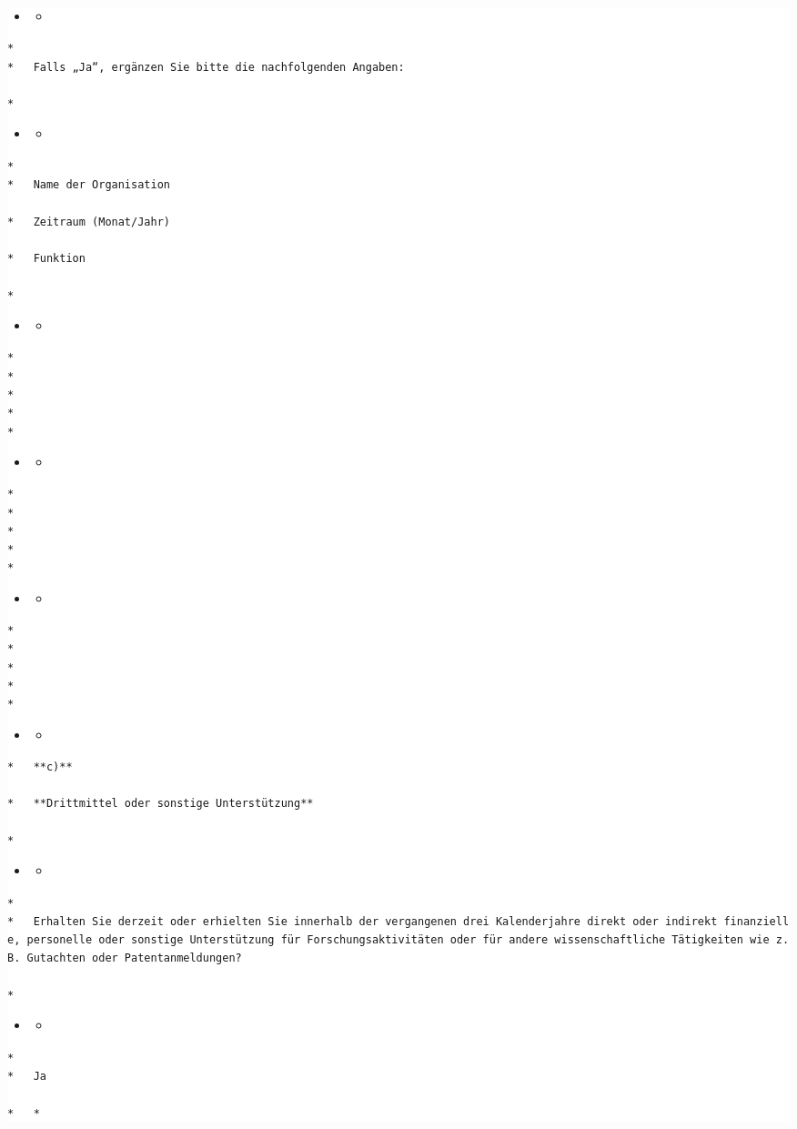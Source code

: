 *    *
    *
    *   Falls „Ja“, ergänzen Sie bitte die nachfolgenden Angaben:

    *

*    *
    *
    *   Name der Organisation

    *   Zeitraum (Monat/Jahr)

    *   Funktion

    *

*    *
    *
    *
    *
    *
    *

*    *
    *
    *
    *
    *
    *

*    *
    *
    *
    *
    *
    *

*    *
    *   **c)**

    *   **Drittmittel oder sonstige Unterstützung**

    *

*    *
    *
    *   Erhalten Sie derzeit oder erhielten Sie innerhalb der vergangenen drei Kalenderjahre direkt oder indirekt finanzielle, personelle oder sonstige Unterstützung für Forschungsaktivitäten oder für andere wissenschaftliche Tätigkeiten wie z. B. Gutachten oder Patentanmeldungen?

    *

*    *
    *
    *   Ja

    *   *
